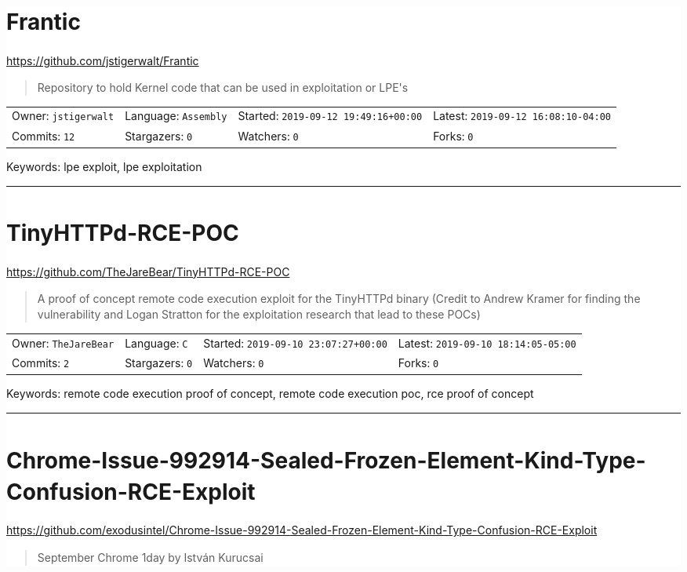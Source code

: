 
# Frantic

https://github.com/jstigerwalt/Frantic
<blockquote>
Repository to hold Kernel code that can be used in exploitation or LPE's
</blockquote>

<table><tr>
<tr><td>Owner: <code>jstigerwalt</code></td>
    <td>Language: <code>Assembly</code></td>
    <td>Started: <code>2019-09-12 19:49:16+00:00</code></td>
    <td>Latest: <code>2019-09-12 16:08:10-04:00</code></td></tr>
<tr><td>Commits: <code>12</code></td>
    <td>Stargazers: <code>0</code></td>
    <td>Watchers: <code>0</code></td>
    <td>Forks: <code>0</code></td></tr>
</table>
Keywords: lpe exploit, lpe exploitation

---

# TinyHTTPd-RCE-POC

https://github.com/TheJareBear/TinyHTTPd-RCE-POC
<blockquote>
A proof of concept remote code execution exploit for the TinyHTTPd binary (Credit to Andrew Kramer for finding the vulnerability and Logan Stratton for the exploitation research that lead to these POCs) 
</blockquote>

<table><tr>
<tr><td>Owner: <code>TheJareBear</code></td>
    <td>Language: <code>C</code></td>
    <td>Started: <code>2019-09-10 23:07:27+00:00</code></td>
    <td>Latest: <code>2019-09-10 18:14:05-05:00</code></td></tr>
<tr><td>Commits: <code>2</code></td>
    <td>Stargazers: <code>0</code></td>
    <td>Watchers: <code>0</code></td>
    <td>Forks: <code>0</code></td></tr>
</table>
Keywords: remote code execution proof of concept, remote code execution poc, rce proof of concept

---

# Chrome-Issue-992914-Sealed-Frozen-Element-Kind-Type-Confusion-RCE-Exploit

https://github.com/exodusintel/Chrome-Issue-992914-Sealed-Frozen-Element-Kind-Type-Confusion-RCE-Exploit
<blockquote>
September Chrome 1day by István Kurucsai
</blockquote>
